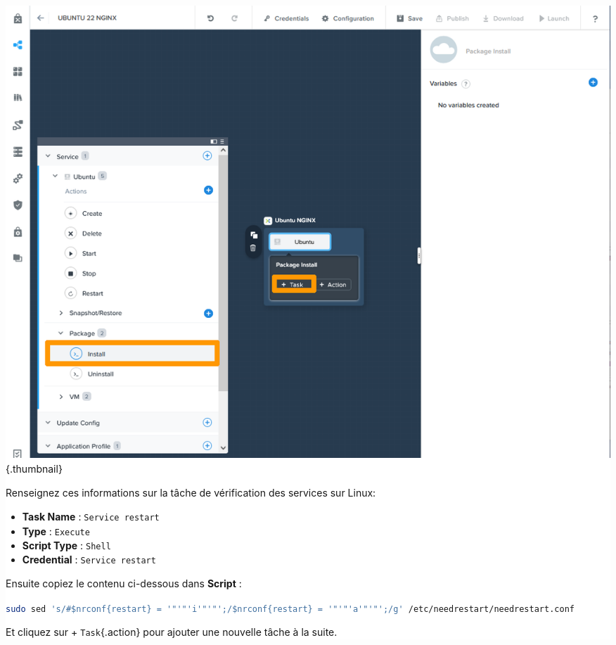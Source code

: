 ![04 create Linux blueprint 14](images/04-create-linux-blueprint13.png){.thumbnail}

Renseignez ces informations sur la tâche de vérification des services sur Linux:

* **Task Name** : `Service restart`
* **Type** : `Execute`
* **Script Type** : `Shell`
* **Credential** : `Service restart`

Ensuite copiez le contenu ci-dessous dans **Script** :

```bash
sudo sed 's/#$nrconf{restart} = '"'"'i'"'"';/$nrconf{restart} = '"'"'a'"'"';/g' /etc/needrestart/needrestart.conf
```

Et cliquez sur + `Task`{.action} pour ajouter une nouvelle tâche à la suite.
